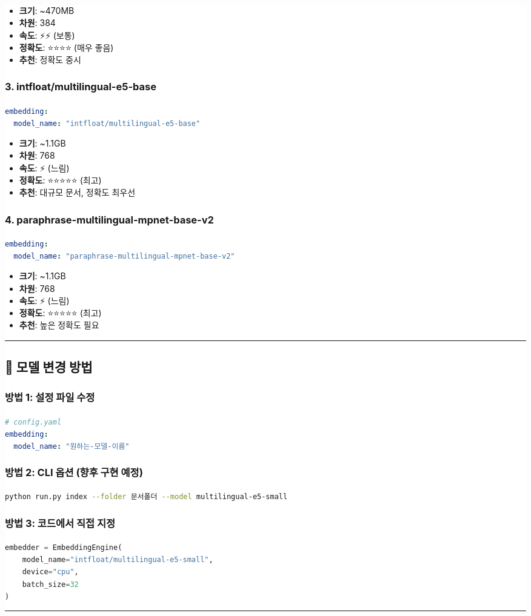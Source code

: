 - **크기**: ~470MB
- **차원**: 384
- **속도**: ⚡⚡ (보통)
- **정확도**: ⭐⭐⭐⭐ (매우 좋음)
- **추천**: 정확도 중시

### 3. intfloat/multilingual-e5-base

```yaml
embedding:
  model_name: "intfloat/multilingual-e5-base"
```

- **크기**: ~1.1GB
- **차원**: 768
- **속도**: ⚡ (느림)
- **정확도**: ⭐⭐⭐⭐⭐ (최고)
- **추천**: 대규모 문서, 정확도 최우선

### 4. paraphrase-multilingual-mpnet-base-v2

```yaml
embedding:
  model_name: "paraphrase-multilingual-mpnet-base-v2"
```

- **크기**: ~1.1GB
- **차원**: 768
- **속도**: ⚡ (느림)
- **정확도**: ⭐⭐⭐⭐⭐ (최고)
- **추천**: 높은 정확도 필요

---

## 🔧 모델 변경 방법

### 방법 1: 설정 파일 수정

```yaml
# config.yaml
embedding:
  model_name: "원하는-모델-이름"
```

### 방법 2: CLI 옵션 (향후 구현 예정)

```bash
python run.py index --folder 문서폴더 --model multilingual-e5-small
```

### 방법 3: 코드에서 직접 지정

```python
embedder = EmbeddingEngine(
    model_name="intfloat/multilingual-e5-small",
    device="cpu",
    batch_size=32
)
```

---